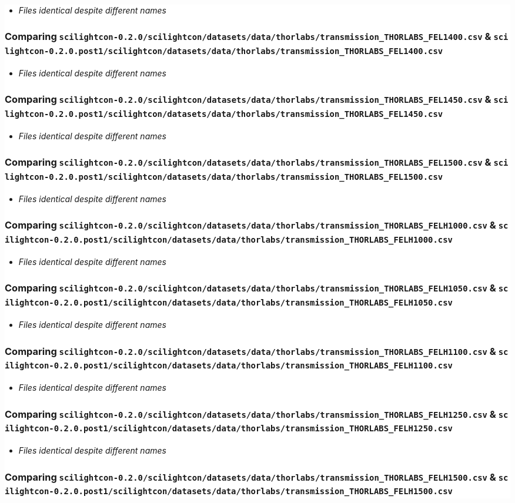  * *Files identical despite different names*

### Comparing `scilightcon-0.2.0/scilightcon/datasets/data/thorlabs/transmission_THORLABS_FEL1400.csv` & `scilightcon-0.2.0.post1/scilightcon/datasets/data/thorlabs/transmission_THORLABS_FEL1400.csv`

 * *Files identical despite different names*

### Comparing `scilightcon-0.2.0/scilightcon/datasets/data/thorlabs/transmission_THORLABS_FEL1450.csv` & `scilightcon-0.2.0.post1/scilightcon/datasets/data/thorlabs/transmission_THORLABS_FEL1450.csv`

 * *Files identical despite different names*

### Comparing `scilightcon-0.2.0/scilightcon/datasets/data/thorlabs/transmission_THORLABS_FEL1500.csv` & `scilightcon-0.2.0.post1/scilightcon/datasets/data/thorlabs/transmission_THORLABS_FEL1500.csv`

 * *Files identical despite different names*

### Comparing `scilightcon-0.2.0/scilightcon/datasets/data/thorlabs/transmission_THORLABS_FELH1000.csv` & `scilightcon-0.2.0.post1/scilightcon/datasets/data/thorlabs/transmission_THORLABS_FELH1000.csv`

 * *Files identical despite different names*

### Comparing `scilightcon-0.2.0/scilightcon/datasets/data/thorlabs/transmission_THORLABS_FELH1050.csv` & `scilightcon-0.2.0.post1/scilightcon/datasets/data/thorlabs/transmission_THORLABS_FELH1050.csv`

 * *Files identical despite different names*

### Comparing `scilightcon-0.2.0/scilightcon/datasets/data/thorlabs/transmission_THORLABS_FELH1100.csv` & `scilightcon-0.2.0.post1/scilightcon/datasets/data/thorlabs/transmission_THORLABS_FELH1100.csv`

 * *Files identical despite different names*

### Comparing `scilightcon-0.2.0/scilightcon/datasets/data/thorlabs/transmission_THORLABS_FELH1250.csv` & `scilightcon-0.2.0.post1/scilightcon/datasets/data/thorlabs/transmission_THORLABS_FELH1250.csv`

 * *Files identical despite different names*

### Comparing `scilightcon-0.2.0/scilightcon/datasets/data/thorlabs/transmission_THORLABS_FELH1500.csv` & `scilightcon-0.2.0.post1/scilightcon/datasets/data/thorlabs/transmission_THORLABS_FELH1500.csv`
